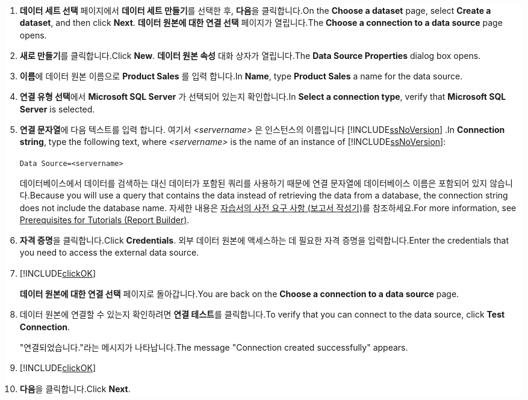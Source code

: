 1.  <span data-ttu-id="6dde7-143">**데이터 세트 선택** 페이지에서 **데이터 세트 만들기**를 선택한 후, **다음**을 클릭합니다.</span><span class="sxs-lookup"><span data-stu-id="6dde7-143">On the **Choose a dataset** page, select **Create a dataset**, and then click **Next**.</span></span> <span data-ttu-id="6dde7-144">**데이터 원본에 대한 연결 선택** 페이지가 열립니다.</span><span class="sxs-lookup"><span data-stu-id="6dde7-144">The **Choose a connection to a data source** page opens.</span></span>  
  
2.  <span data-ttu-id="6dde7-145">**새로 만들기**를 클릭합니다.</span><span class="sxs-lookup"><span data-stu-id="6dde7-145">Click **New**.</span></span> <span data-ttu-id="6dde7-146">**데이터 원본 속성** 대화 상자가 열립니다.</span><span class="sxs-lookup"><span data-stu-id="6dde7-146">The **Data Source Properties** dialog box opens.</span></span>  
  
3.  <span data-ttu-id="6dde7-147">**이름**에 데이터 원본 이름으로 **Product Sales** 를 입력 합니다.</span><span class="sxs-lookup"><span data-stu-id="6dde7-147">In **Name**, type **Product Sales** a name for the data source.</span></span>  
  
4.  <span data-ttu-id="6dde7-148">**연결 유형 선택**에서 **Microsoft SQL Server** 가 선택되어 있는지 확인합니다.</span><span class="sxs-lookup"><span data-stu-id="6dde7-148">In **Select a connection type**, verify that **Microsoft SQL Server** is selected.</span></span>  
  
5.  <span data-ttu-id="6dde7-149">**연결 문자열**에 다음 텍스트를 입력 합니다. 여기서 *\<servername>* 은 인스턴스의 이름입니다 [!INCLUDE[ssNoVersion](../includes/ssnoversion-md.md)] .</span><span class="sxs-lookup"><span data-stu-id="6dde7-149">In **Connection string**, type the following text, where *\<servername>* is the name of an instance of [!INCLUDE[ssNoVersion](../includes/ssnoversion-md.md)]:</span></span>  
  
    ```  
    Data Source=<servername>  
    ```  
  
     <span data-ttu-id="6dde7-150">데이터베이스에서 데이터를 검색하는 대신 데이터가 포함된 쿼리를 사용하기 때문에 연결 문자열에 데이터베이스 이름은 포함되어 있지 않습니다.</span><span class="sxs-lookup"><span data-stu-id="6dde7-150">Because you will use a query that contains the data instead of retrieving the data from a database, the connection string does not include the database name.</span></span> <span data-ttu-id="6dde7-151">자세한 내용은 [자습서의 사전 요구 사항 &#40;보고서 작성기&#41;](../reporting-services/report-builder-tutorials.md)를 참조하세요.</span><span class="sxs-lookup"><span data-stu-id="6dde7-151">For more information, see [Prerequisites for Tutorials &#40;Report Builder&#41;](../reporting-services/report-builder-tutorials.md).</span></span>  
  
6.  <span data-ttu-id="6dde7-152">**자격 증명**을 클릭합니다.</span><span class="sxs-lookup"><span data-stu-id="6dde7-152">Click **Credentials**.</span></span> <span data-ttu-id="6dde7-153">외부 데이터 원본에 액세스하는 데 필요한 자격 증명을 입력합니다.</span><span class="sxs-lookup"><span data-stu-id="6dde7-153">Enter the credentials that you need to access the external data source.</span></span>  
  
7.  [!INCLUDE[clickOK](../includes/clickok-md.md)]  
  
     <span data-ttu-id="6dde7-154">**데이터 원본에 대한 연결 선택** 페이지로 돌아갑니다.</span><span class="sxs-lookup"><span data-stu-id="6dde7-154">You are back on the **Choose a connection to a data source** page.</span></span>  
  
8.  <span data-ttu-id="6dde7-155">데이터 원본에 연결할 수 있는지 확인하려면 **연결 테스트**를 클릭합니다.</span><span class="sxs-lookup"><span data-stu-id="6dde7-155">To verify that you can connect to the data source, click **Test Connection**.</span></span>  
  
     <span data-ttu-id="6dde7-156">"연결되었습니다."라는 메시지가 나타납니다.</span><span class="sxs-lookup"><span data-stu-id="6dde7-156">The message "Connection created successfully" appears.</span></span>  
  
9. [!INCLUDE[clickOK](../includes/clickok-md.md)]  
  
10. <span data-ttu-id="6dde7-157">**다음**을 클릭합니다.</span><span class="sxs-lookup"><span data-stu-id="6dde7-157">Click **Next**.</span></span>  
  